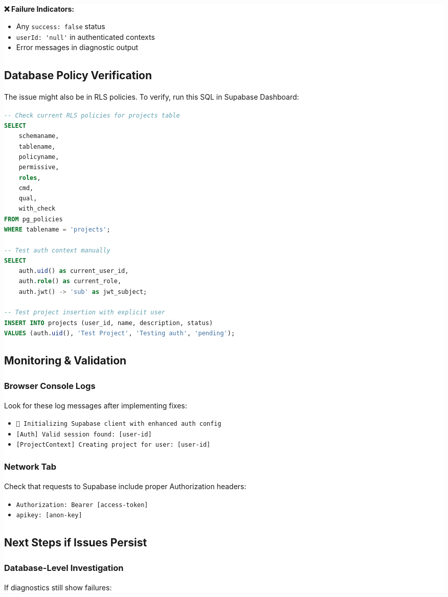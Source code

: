 **❌ Failure Indicators:**
- Any `success: false` status
- `userId: 'null'` in authenticated contexts
- Error messages in diagnostic output

## Database Policy Verification

The issue might also be in RLS policies. To verify, run this SQL in Supabase Dashboard:

```sql
-- Check current RLS policies for projects table
SELECT 
    schemaname, 
    tablename, 
    policyname, 
    permissive, 
    roles, 
    cmd, 
    qual,
    with_check
FROM pg_policies 
WHERE tablename = 'projects';

-- Test auth context manually
SELECT 
    auth.uid() as current_user_id,
    auth.role() as current_role,
    auth.jwt() -> 'sub' as jwt_subject;

-- Test project insertion with explicit user
INSERT INTO projects (user_id, name, description, status)
VALUES (auth.uid(), 'Test Project', 'Testing auth', 'pending');
```

## Monitoring & Validation

### Browser Console Logs
Look for these log messages after implementing fixes:
- `🔧 Initializing Supabase client with enhanced auth config`
- `[Auth] Valid session found: [user-id]`
- `[ProjectContext] Creating project for user: [user-id]`

### Network Tab
Check that requests to Supabase include proper Authorization headers:
- `Authorization: Bearer [access-token]`
- `apikey: [anon-key]`

## Next Steps if Issues Persist

### Database-Level Investigation
If diagnostics still show failures:
